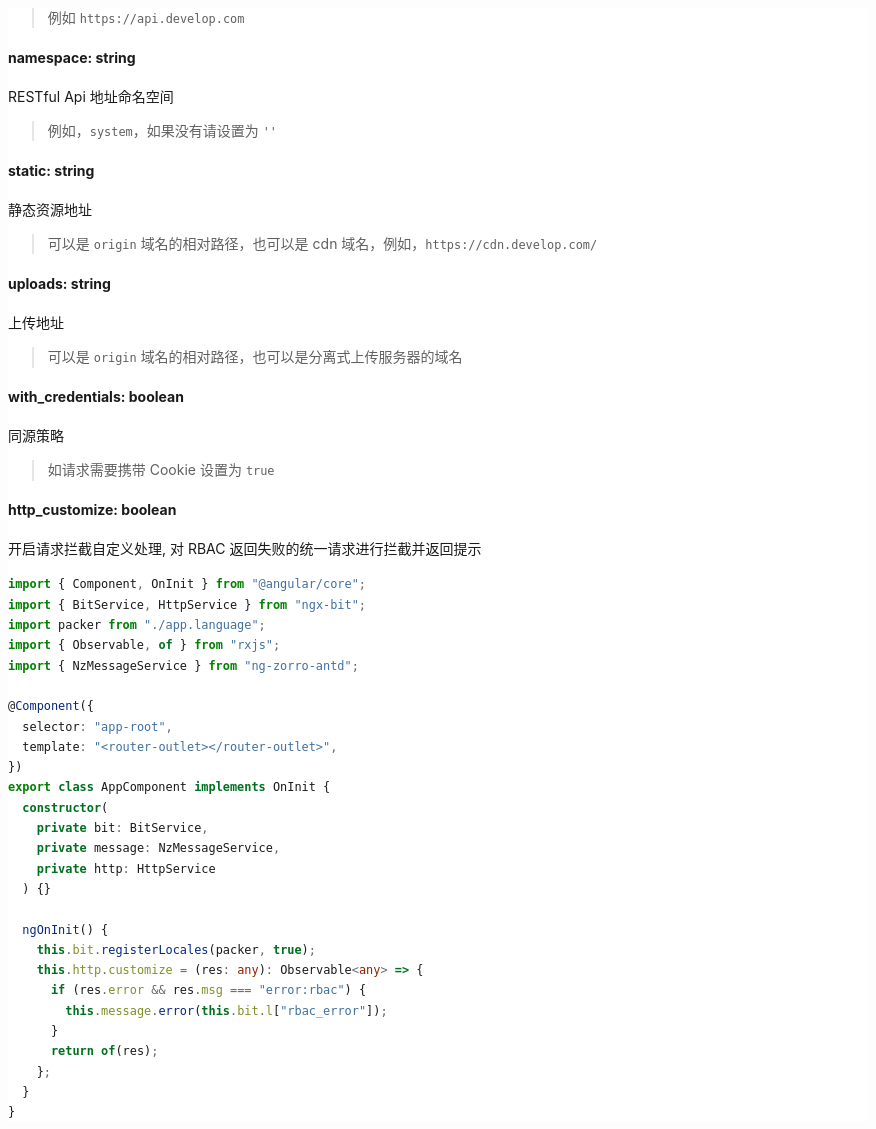 > 例如 `https://api.develop.com`

#### namespace: string

RESTful Api 地址命名空间

> 例如，`system`，如果没有请设置为 `''`

#### static: string

静态资源地址

> 可以是 `origin` 域名的相对路径，也可以是 cdn 域名，例如，`https://cdn.develop.com/`

#### uploads: string

上传地址

> 可以是 `origin` 域名的相对路径，也可以是分离式上传服务器的域名

#### with_credentials: boolean

同源策略

> 如请求需要携带 Cookie 设置为 `true`

#### http_customize: boolean

开启请求拦截自定义处理, 对 RBAC 返回失败的统一请求进行拦截并返回提示

```typescript
import { Component, OnInit } from "@angular/core";
import { BitService, HttpService } from "ngx-bit";
import packer from "./app.language";
import { Observable, of } from "rxjs";
import { NzMessageService } from "ng-zorro-antd";

@Component({
  selector: "app-root",
  template: "<router-outlet></router-outlet>",
})
export class AppComponent implements OnInit {
  constructor(
    private bit: BitService,
    private message: NzMessageService,
    private http: HttpService
  ) {}

  ngOnInit() {
    this.bit.registerLocales(packer, true);
    this.http.customize = (res: any): Observable<any> => {
      if (res.error && res.msg === "error:rbac") {
        this.message.error(this.bit.l["rbac_error"]);
      }
      return of(res);
    };
  }
}
```

